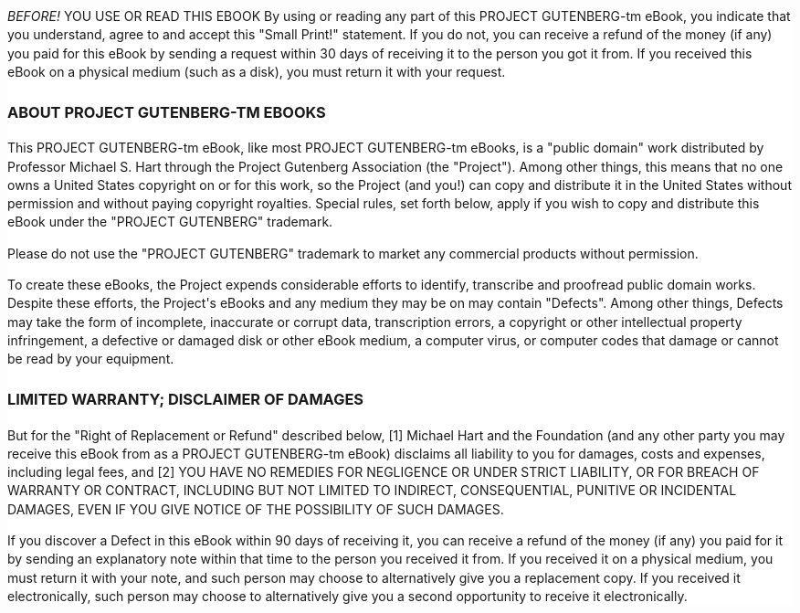*BEFORE!* YOU USE OR READ THIS EBOOK
By using or reading any part of this PROJECT GUTENBERG-tm
eBook, you indicate that you understand, agree to and accept
this "Small Print!" statement. If you do not, you can receive
a refund of the money (if any) you paid for this eBook by
sending a request within 30 days of receiving it to the person
you got it from. If you received this eBook on a physical
medium (such as a disk), you must return it with your request.

### ABOUT PROJECT GUTENBERG-TM EBOOKS
This PROJECT GUTENBERG-tm eBook, like most PROJECT GUTENBERG-tm eBooks,
is a "public domain" work distributed by Professor Michael S. Hart
through the Project Gutenberg Association (the "Project").
Among other things, this means that no one owns a United States copyright
on or for this work, so the Project (and you!) can copy and
distribute it in the United States without permission and
without paying copyright royalties. Special rules, set forth
below, apply if you wish to copy and distribute this eBook
under the "PROJECT GUTENBERG" trademark.

Please do not use the "PROJECT GUTENBERG" trademark to market
any commercial products without permission.

To create these eBooks, the Project expends considerable
efforts to identify, transcribe and proofread public domain
works. Despite these efforts, the Project's eBooks and any
medium they may be on may contain "Defects". Among other
things, Defects may take the form of incomplete, inaccurate or
corrupt data, transcription errors, a copyright or other
intellectual property infringement, a defective or damaged
disk or other eBook medium, a computer virus, or computer
codes that damage or cannot be read by your equipment.

### LIMITED WARRANTY; DISCLAIMER OF DAMAGES
But for the "Right of Replacement or Refund" described below,
[1] Michael Hart and the Foundation (and any other party you may
receive this eBook from as a PROJECT GUTENBERG-tm eBook) disclaims
all liability to you for damages, costs and expenses, including
legal fees, and [2] YOU HAVE NO REMEDIES FOR NEGLIGENCE OR
UNDER STRICT LIABILITY, OR FOR BREACH OF WARRANTY OR CONTRACT,
INCLUDING BUT NOT LIMITED TO INDIRECT, CONSEQUENTIAL, PUNITIVE
OR INCIDENTAL DAMAGES, EVEN IF YOU GIVE NOTICE OF THE
POSSIBILITY OF SUCH DAMAGES.

If you discover a Defect in this eBook within 90 days of
receiving it, you can receive a refund of the money (if any)
you paid for it by sending an explanatory note within that
time to the person you received it from. If you received it
on a physical medium, you must return it with your note, and
such person may choose to alternatively give you a replacement
copy. If you received it electronically, such person may
choose to alternatively give you a second opportunity to
receive it electronically.
